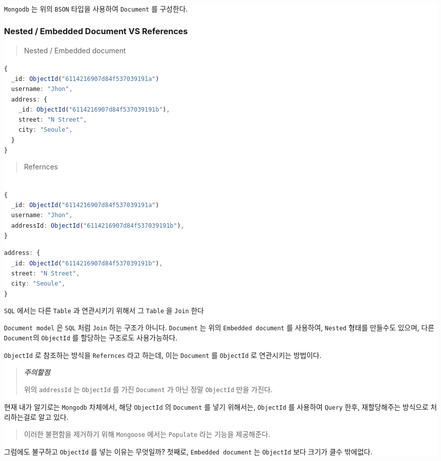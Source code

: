 `Mongodb` 는 위의 `BSON` 타입을 사용하여 `Document` 를 구성한다.

### Nested / Embedded Document VS References 

> Nested / Embedded document
```ts
{
  _id: ObjectId("6114216907d84f537039191a")
  username: "Jhon",
  address: {
    _id: ObjectId("6114216907d84f537039191b"),
    street: "N Street",
    city: "Seoule",
  }
}
```

> Refernces

```ts

{
  _id: ObjectId("6114216907d84f537039191a")
  username: "Jhon",
  addressId: ObjectId("6114216907d84f537039191b"), 
}
```

```ts
address: {
  _id: ObjectId("6114216907d84f537039191b"),
  street: "N Street",
  city: "Seoule",
}
```

`SQL` 에서는 다른 `Table` 과 연관시키기 위해서 그 `Table` 을 `Join` 한다

`Document model` 은 `SQL` 처럼 `Join` 하는 구조가 아니다.
`Document` 는 위의 `Embedded document` 를 사용하여, `Nested` 형태를 만들수도 있으며, 다른 `Document`의 `ObjectId` 를 할당하는 구조로도 사용가능하다. 

`ObjectId` 로 참조하는 방식을 `Refernces` 라고 하는데, 이는 `Document` 를 `ObjectId` 로 연관시키는 방법이다.

> ***주의할점***
>
> 위의 `addressId` 는 `ObjectId` 를 가진 `Document` 가 아닌
> 정말 `ObjectId` 만을 가진다.

현재 내가 알기로는 `Mongodb` 차체에서, 해당 `ObjectId` 의 `Document` 를 넣기 위해서는, `ObjectId` 를 사용하여 `Query` 한후, 재할당해주는 방식으로 처리하는걸로 알고 있다.

> 이러한 불편함을 제거하기 위해 `Mongoose` 에서는 `Populate` 라는 기능을 제공해준다.

그럼에도 불구하고 `ObjectId` 를 넣는 이유는 무엇일까?
첫째로, `Embedded document` 는 `ObjectId` 보다 크기가 클수 밖에없다.
